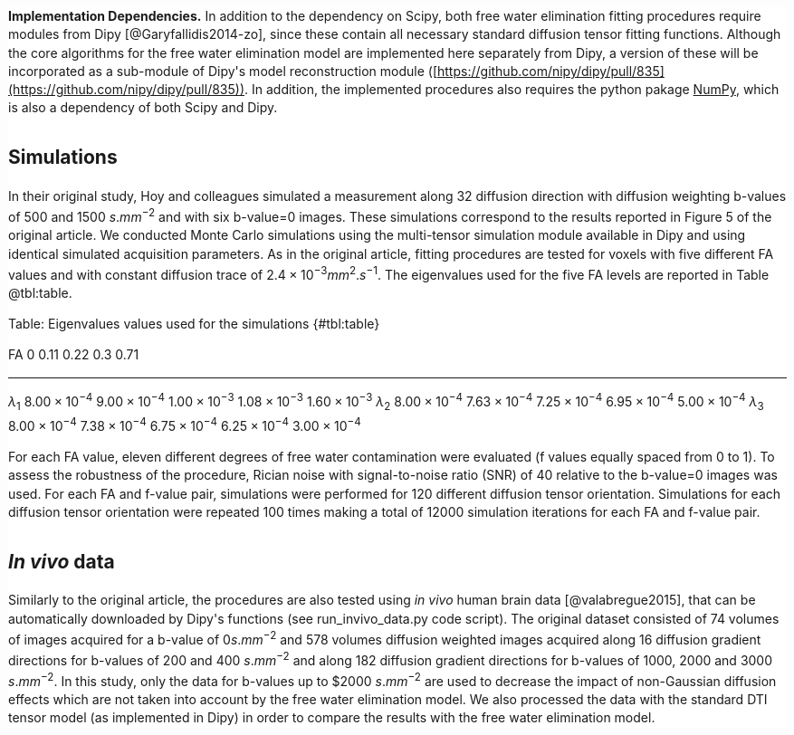 **Implementation Dependencies.** In addition to the dependency on Scipy, both
free water elimination fitting procedures require modules from Dipy [@Garyfallidis2014-zo],
since these contain all necessary standard diffusion tensor fitting functions.
Although the core algorithms for the free water elimination model are implemented here separately from Dipy,
a version of these will be incorporated as a sub-module of Dipy's model
reconstruction module ([https://github.com/nipy/dipy/pull/835](https://github.com/nipy/dipy/pull/835)). In addition, the
implemented procedures also requires the python pakage [NumPy](http://www.numpy.org/),
which is also a dependency of both Scipy and Dipy.

## Simulations
In their original study, Hoy and colleagues simulated a measurement along 32 diffusion
direction with diffusion weighting b-values of 500 and 1500 $s.mm^{-2}$ and with six b-value=0 images.
These simulations correspond to the results reported in Figure 5 of the original article.
We conducted Monte Carlo simulations using the multi-tensor simulation
module available in Dipy and using identical simulated acquisition parameters.
As in the original article, fitting procedures are tested for voxels with five different FA values
and with constant diffusion trace of $2.4 \times 10^{-3} mm^{2}.s^{-1}$.
The eigenvalues used for the five FA levels are reported in Table @tbl:table.

Table: Eigenvalues values used for the simulations {#tbl:table}

FA            0                      0.11                   0.22                   0.3                    0.71
------------ ---------------------- ---------------------- ---------------------- ---------------------- ----------------------
$\lambda_1$  $8.00 \times 10^{-4}$  $9.00 \times 10^{-4}$  $1.00 \times 10^{-3}$  $1.08 \times 10^{-3}$  $1.60 \times 10^{-3}$
$\lambda_2$  $8.00 \times 10^{-4}$  $7.63 \times 10^{-4}$  $7.25 \times 10^{-4}$  $6.95 \times 10^{-4}$  $5.00 \times 10^{-4}$
$\lambda_3$  $8.00 \times 10^{-4}$  $7.38 \times 10^{-4}$  $6.75 \times 10^{-4}$  $6.25 \times 10^{-4}$  $3.00 \times 10^{-4}$

For each FA value, eleven different degrees of free water contamination were
evaluated (f values equally spaced from 0 to 1). To assess the robustness of the
procedure, Rician noise with signal-to-noise ratio (SNR) of 40 relative to the b-value=0 images was
used. For each FA and f-value pair, simulations were performed for 120
different diffusion tensor orientation. Simulations for each diffusion tensor
orientation were repeated 100 times making a total of 12000 simulation
iterations for each FA and f-value pair.

## *In vivo* data

Similarly to the original article, the procedures are also tested using *in vivo* human brain data [@valabregue2015],
that can be automatically downloaded by Dipy's functions (see run_invivo_data.py code script).
The original dataset consisted of 74 volumes of images acquired for a
b-value of $0 s.mm^{-2}$ and 578 volumes diffusion weighted images acquired along 16 diffusion gradient directions
for b-values of 200 and 400 $s.mm^{-2}$ and along 182 diffusion gradient directions for b-values
of 1000, 2000 and 3000 $s.mm^{-2}$. In this study, only the data for b-values up to $2000 $s.mm^{-2}$
are used to decrease the impact of non-Gaussian diffusion effects which are not
taken into account by the free water elimination model. We also processed the data with the standard DTI tensor model
(as implemented in Dipy) in order to compare the results with the free water elimination model.
